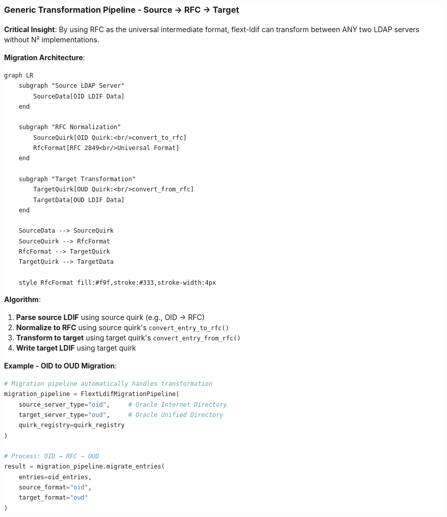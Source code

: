 ### Generic Transformation Pipeline - Source → RFC → Target

**Critical Insight**: By using RFC as the universal intermediate format, flext-ldif can transform between ANY two LDAP servers without N² implementations.

**Migration Architecture**:

```mermaid
graph LR
    subgraph "Source LDAP Server"
        SourceData[OID LDIF Data]
    end

    subgraph "RFC Normalization"
        SourceQuirk[OID Quirk:<br/>convert_to_rfc]
        RfcFormat[RFC 2849<br/>Universal Format]
    end

    subgraph "Target Transformation"
        TargetQuirk[OUD Quirk:<br/>convert_from_rfc]
        TargetData[OUD LDIF Data]
    end

    SourceData --> SourceQuirk
    SourceQuirk --> RfcFormat
    RfcFormat --> TargetQuirk
    TargetQuirk --> TargetData

    style RfcFormat fill:#f9f,stroke:#333,stroke-width:4px
```

**Algorithm**:

1. **Parse source LDIF** using source quirk (e.g., OID → RFC)
2. **Normalize to RFC** using source quirk's `convert_entry_to_rfc()`
3. **Transform to target** using target quirk's `convert_entry_from_rfc()`
4. **Write target LDIF** using target quirk

**Example - OID to OUD Migration**:

```python
# Migration pipeline automatically handles transformation
migration_pipeline = FlextLdifMigrationPipeline(
    source_server_type="oid",     # Oracle Internet Directory
    target_server_type="oud",     # Oracle Unified Directory
    quirk_registry=quirk_registry
)

# Process: OID → RFC → OUD
result = migration_pipeline.migrate_entries(
    entries=oid_entries,
    source_format="oid",
    target_format="oud"
)
```
